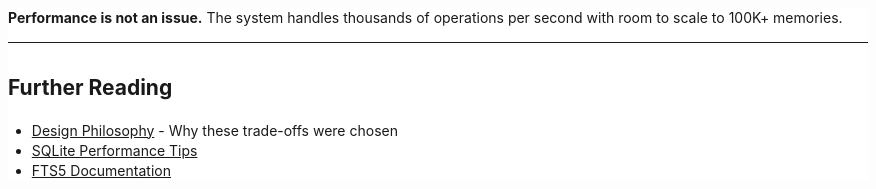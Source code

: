 **Performance is not an issue.** The system handles thousands of operations per second with room to scale to 100K+ memories.

---

## Further Reading

- [Design Philosophy](DESIGN_PHILOSOPHY.md) - Why these trade-offs were chosen
- [SQLite Performance Tips](https://www.sqlite.org/fasterthanfs.html)
- [FTS5 Documentation](https://www.sqlite.org/fts5.html)
